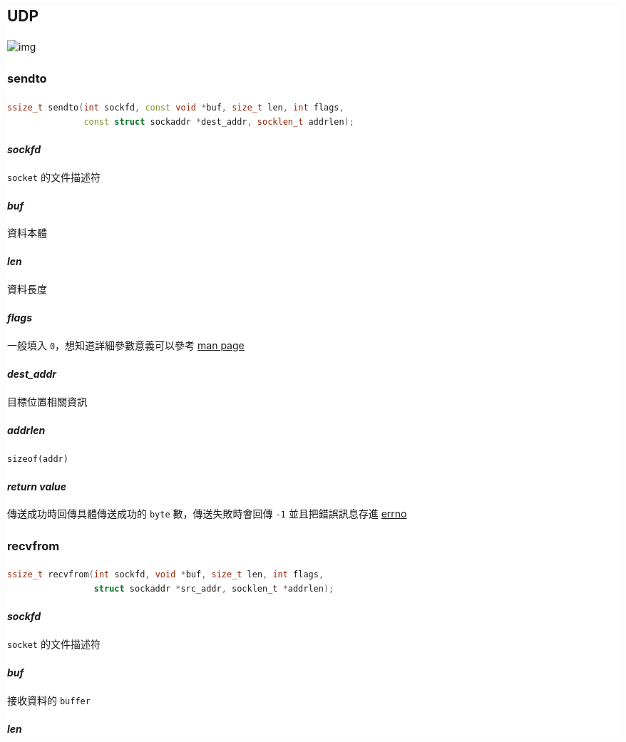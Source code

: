 ## UDP

![img](https://camo.githubusercontent.com/78276e347df03379a9c9120ba3d6819d3f685c6bdab996758a79bb91701da1f2/68747470733a2f2f692e696d6775722e636f6d2f737850757569632e706e67)

### sendto

```cpp
ssize_t sendto(int sockfd, const void *buf, size_t len, int flags,
               const struct sockaddr *dest_addr, socklen_t addrlen);
```

#### *sockfd*

`socket` 的文件描述符

#### *buf*

資料本體

#### *len*

資料長度

#### *flags*

一般填入 `0`，想知道詳細參數意義可以參考 [man page](https://linux.die.net/man/2/sendto)

#### *dest_addr*

目標位置相關資訊

#### *addrlen*

`sizeof(addr)`

#### *return value*

傳送成功時回傳具體傳送成功的 `byte` 數，傳送失敗時會回傳 `-1` 並且把錯誤訊息存進 [errno](https://man7.org/linux/man-pages/man3/errno.3.html)

### recvfrom

```c
ssize_t recvfrom(int sockfd, void *buf, size_t len, int flags,
                 struct sockaddr *src_addr, socklen_t *addrlen);
```

#### *sockfd*

`socket` 的文件描述符

#### *buf*

接收資料的 `buffer`

#### *len*
